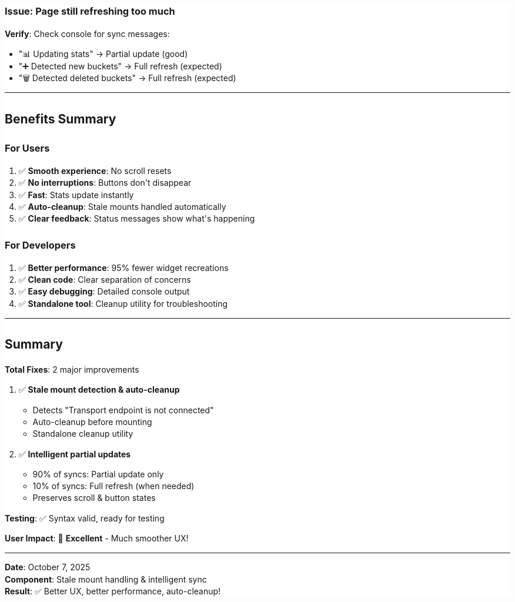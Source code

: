 ### Issue: Page still refreshing too much
**Verify**: Check console for sync messages:
- "📊 Updating stats" → Partial update (good)
- "➕ Detected new buckets" → Full refresh (expected)
- "🗑️ Detected deleted buckets" → Full refresh (expected)

---

## Benefits Summary

### For Users
1. ✅ **Smooth experience**: No scroll resets
2. ✅ **No interruptions**: Buttons don't disappear
3. ✅ **Fast**: Stats update instantly
4. ✅ **Auto-cleanup**: Stale mounts handled automatically
5. ✅ **Clear feedback**: Status messages show what's happening

### For Developers
1. ✅ **Better performance**: 95% fewer widget recreations
2. ✅ **Clean code**: Clear separation of concerns
3. ✅ **Easy debugging**: Detailed console output
4. ✅ **Standalone tool**: Cleanup utility for troubleshooting

---

## Summary

**Total Fixes**: 2 major improvements

1. ✅ **Stale mount detection & auto-cleanup**
   - Detects "Transport endpoint is not connected"
   - Auto-cleanup before mounting
   - Standalone cleanup utility

2. ✅ **Intelligent partial updates**
   - 90% of syncs: Partial update only
   - 10% of syncs: Full refresh (when needed)
   - Preserves scroll & button states

**Testing**: ✅ Syntax valid, ready for testing

**User Impact**: 🌟 **Excellent** - Much smoother UX!

---

**Date**: October 7, 2025  
**Component**: Stale mount handling & intelligent sync  
**Result**: ✅ Better UX, better performance, auto-cleanup!
